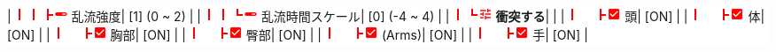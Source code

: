 |<nobr><img src="/images/icon/ic_line_v.png"/><img src="/images/icon/ic_line_v.png"/><img src="/images/icon/ic_line_t.png"/><img src="/images/icon/ic_slider.png" alt="slider icon"/> 乱流強度</nobr>| [1] (0 ~ 2) | 
|<nobr><img src="/images/icon/ic_line_v.png"/><img src="/images/icon/ic_line_v.png"/><img src="/images/icon/ic_line_l.png"/><img src="/images/icon/ic_slider.png" alt="slider icon"/> 乱流時間スケール</nobr>| [0] (-4 ~ 4) | 
|<nobr><img src="/images/icon/ic_line_v.png"/><img src="/images/icon/ic_line_l.png"/><img src="/images/icon/ic_tune.png" alt="tune icon"/> <b>衝突する</b></nobr>| | 
|<nobr><img src="/images/icon/ic_line_v.png"/><img src="/images/icon/ic_space.png"/><img src="/images/icon/ic_line_t.png"/><img src="/images/icon/ic_check_on.png" alt="check on icon"/> 頭</nobr>| [ON] | 
|<nobr><img src="/images/icon/ic_line_v.png"/><img src="/images/icon/ic_space.png"/><img src="/images/icon/ic_line_t.png"/><img src="/images/icon/ic_check_on.png" alt="check on icon"/> 体</nobr>| [ON] | 
|<nobr><img src="/images/icon/ic_line_v.png"/><img src="/images/icon/ic_space.png"/><img src="/images/icon/ic_line_t.png"/><img src="/images/icon/ic_check_on.png" alt="check on icon"/> 胸部</nobr>| [ON] | 
|<nobr><img src="/images/icon/ic_line_v.png"/><img src="/images/icon/ic_space.png"/><img src="/images/icon/ic_line_t.png"/><img src="/images/icon/ic_check_on.png" alt="check on icon"/> 臀部</nobr>| [ON] | 
|<nobr><img src="/images/icon/ic_line_v.png"/><img src="/images/icon/ic_space.png"/><img src="/images/icon/ic_line_t.png"/><img src="/images/icon/ic_check_on.png" alt="check on icon"/> (Arms)</nobr>| [ON] | 
|<nobr><img src="/images/icon/ic_line_v.png"/><img src="/images/icon/ic_space.png"/><img src="/images/icon/ic_line_t.png"/><img src="/images/icon/ic_check_on.png" alt="check on icon"/> 手</nobr>| [ON] | 